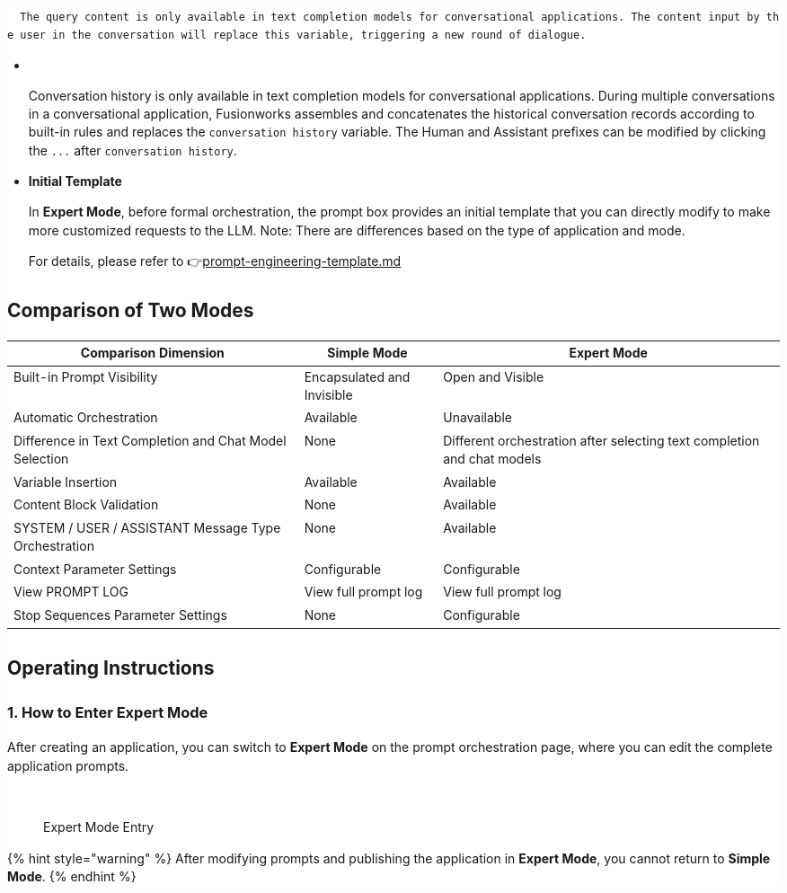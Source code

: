       The query content is only available in text completion models for conversational applications. The content input by the user in the conversation will replace this variable, triggering a new round of dialogue.
  *   <img src="../../../../.gitbook/assets/5.png" alt="" data-size="line">

      Conversation history is only available in text completion models for conversational applications. During multiple conversations in a conversational application, Fusionworks assembles and concatenates the historical conversation records according to built-in rules and replaces the `conversation history` variable. The Human and Assistant prefixes can be modified by clicking the `...` after `conversation history`.
* **Initial Template**

  In **Expert Mode**, before formal orchestration, the prompt box provides an initial template that you can directly modify to make more customized requests to the LLM. Note: There are differences based on the type of application and mode.

  For details, please refer to 👉[prompt-engineering-template.md](prompt-engineering-template.md "mention")

## Comparison of Two Modes

| Comparison Dimension | Simple Mode | Expert Mode |
|----------------------|-------------|-------------|
| Built-in Prompt Visibility | Encapsulated and Invisible | Open and Visible |
| Automatic Orchestration | Available | Unavailable |
| Difference in Text Completion and Chat Model Selection | None | Different orchestration after selecting text completion and chat models |
| Variable Insertion | Available | Available |
| Content Block Validation | None | Available |
| SYSTEM / USER / ASSISTANT Message Type Orchestration | None | Available |
| Context Parameter Settings | Configurable | Configurable |
| View PROMPT LOG | View full prompt log | View full prompt log |
| Stop Sequences Parameter Settings | None | Configurable |

## Operating Instructions

### 1. How to Enter Expert Mode

After creating an application, you can switch to **Expert Mode** on the prompt orchestration page, where you can edit the complete application prompts.

<figure><img src="../../../../.gitbook/assets/专家模式.png" alt=""><figcaption><p>Expert Mode Entry</p></figcaption></figure>

{% hint style="warning" %}
After modifying prompts and publishing the application in **Expert Mode**, you cannot return to **Simple Mode**.
{% endhint %}
